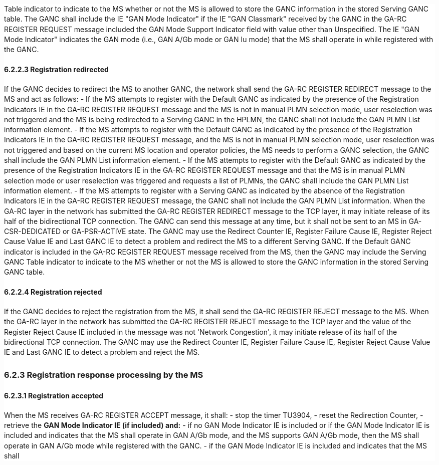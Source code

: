 Table indicator to indicate to the MS whether or not the MS is allowed to
store the GANC information in the stored Serving GANC table.
The GANC shall include the IE \"GAN Mode Indicator\" if the IE \"GAN
Classmark\" received by the GANC in the GA-RC REGISTER REQUEST message
included the GAN Mode Support Indicator field with value other than
Unspecified. The IE \"GAN Mode Indicator\" indicates the GAN mode (i.e., GAN
A/Gb mode or GAN Iu mode) that the MS shall operate in while registered with
the GANC.
#### 6.2.2.3 Registration redirected
If the GANC decides to redirect the MS to another GANC, the network shall send
the GA-RC REGISTER REDIRECT message to the MS and act as follows:
\- If the MS attempts to register with the Default GANC as indicated by the
presence of the Registration Indicators IE in the GA-RC REGISTER REQUEST
message and the MS is not in manual PLMN selection mode, user reselection was
not triggered and the MS is being redirected to a Serving GANC in the HPLMN,
the GANC shall not include the GAN PLMN List information element.
\- If the MS attempts to register with the Default GANC as indicated by the
presence of the Registration Indicators IE in the GA-RC REGISTER REQUEST
message, and the MS is not in manual PLMN selection mode, user reselection was
not triggered and based on the current MS location and operator policies, the
MS needs to perform a GANC selection, the GANC shall include the GAN PLMN List
information element.
\- If the MS attempts to register with the Default GANC as indicated by the
presence of the Registration Indicators IE in the GA-RC REGISTER REQUEST
message and that the MS is in manual PLMN selection mode or user reselection
was triggered and requests a list of PLMNs, the GANC shall include the GAN
PLMN List information element.
\- If the MS attempts to register with a Serving GANC as indicated by the
absence of the Registration Indicators IE in the GA-RC REGISTER REQUEST
message, the GANC shall not include the GAN PLMN List information.
When the GA-RC layer in the network has submitted the GA-RC REGISTER REDIRECT
message to the TCP layer, it may initiate release of its half of the
bidirectional TCP connection.
The GANC can send this message at any time, but it shall not be sent to an MS
in GA-CSR-DEDICATED or GA-PSR-ACTIVE state.
The GANC may use the Redirect Counter IE, Register Failure Cause IE, Register
Reject Cause Value IE and Last GANC IE to detect a problem and redirect the MS
to a different Serving GANC.
If the Default GANC indicator is included in the GA-RC REGISTER REQUEST
message received from the MS, then the GANC may include the Serving GANC Table
indicator to indicate to the MS whether or not the MS is allowed to store the
GANC information in the stored Serving GANC table.
#### 6.2.2.4 Registration rejected
If the GANC decides to reject the registration from the MS, it shall send the
GA-RC REGISTER REJECT message to the MS. When the GA-RC layer in the network
has submitted the GA-RC REGISTER REJECT message to the TCP layer and the value
of the Register Reject Cause IE included in the message was not \'Network
Congestion\', it may initiate release of its half of the bidirectional TCP
connection.
The GANC may use the Redirect Counter IE, Register Failure Cause IE, Register
Reject Cause Value IE and Last GANC IE to detect a problem and reject the MS.
### 6.2.3 Registration response processing by the MS
#### 6.2.3.1 Registration accepted
When the MS receives GA-RC REGISTER ACCEPT message, it shall:
\- stop the timer TU3904,
\- reset the Redirection Counter,
\- retrieve the **GAN Mode Indicator IE (if included) and:**
\- if no GAN Mode Indicator IE is included or if the GAN Mode Indicator IE is
included and indicates that the MS shall operate in GAN A/Gb mode, and the MS
supports GAN A/Gb mode, then the MS shall operate in GAN A/Gb mode while
registered with the GANC.
\- if the GAN Mode Indicator IE is included and indicates that the MS shall